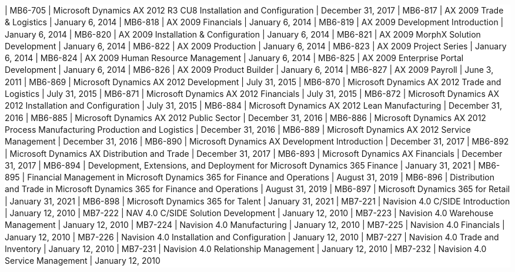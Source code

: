 | MB6-705 | Microsoft Dynamics AX 2012 R3 CU8 Installation and Configuration | December 31, 2017
| MB6-817 | AX 2009 Trade & Logistics | January 6, 2014
| MB6-818 | AX 2009 Financials | January 6, 2014
| MB6-819 | AX 2009 Development Introduction | January 6, 2014
| MB6-820 | AX 2009 Installation & Configuration | January 6, 2014
| MB6-821 | AX 2009 MorphX Solution Development | January 6, 2014
| MB6-822 | AX 2009 Production | January 6, 2014
| MB6-823 | AX 2009 Project Series | January 6, 2014
| MB6-824 | AX 2009 Human Resource Management | January 6, 2014
| MB6-825 | AX 2009 Enterprise Portal Development | January 6, 2014
| MB6-826 | AX 2009 Product Builder | January 6, 2014
| MB6-827 | AX 2009 Payroll | June 3, 2011
| MB6-869 | Microsoft Dynamics AX 2012 Development | July 31, 2015
| MB6-870 | Microsoft Dynamics AX 2012 Trade and Logistics | July 31, 2015
| MB6-871 | Microsoft Dynamics AX 2012 Financials | July 31, 2015
| MB6-872 | Microsoft Dynamics AX 2012 Installation and Configuration | July 31, 2015
| MB6-884 | Microsoft Dynamics AX 2012 Lean Manufacturing | December 31, 2016
| MB6-885 | Microsoft Dynamics AX 2012 Public Sector | December 31, 2016
| MB6-886 | Microsoft Dynamics AX 2012 Process Manufacturing Production and Logistics | December 31, 2016
| MB6-889 | Microsoft Dynamics AX 2012 Service Management | December 31, 2016
| MB6-890 | Microsoft Dynamics AX Development Introduction | December 31, 2017
| MB6-892 | Microsoft Dynamics AX Distribution and Trade | December 31, 2017
| MB6-893 | Microsoft Dynamics AX Financials | December 31, 2017
| MB6-894 | Development, Extensions, and Deployment for Microsoft Dynamics 365 Finance | January 31, 2021
| MB6-895 | Financial Management in Microsoft Dynamics 365 for Finance and Operations | August 31, 2019
| MB6-896 | Distribution and Trade in Microsoft Dynamics 365 for Finance and Operations | August 31, 2019
| MB6-897 | Microsoft Dynamics 365 for Retail | January 31, 2021
| MB6-898 | Microsoft Dynamics 365 for Talent | January 31, 2021
| MB7-221 | Navision 4.0 C/SIDE Introduction | January 12, 2010
| MB7-222 | NAV 4.0 C/SIDE Solution Development | January 12, 2010
| MB7-223 | Navision 4.0 Warehouse Management | January 12, 2010
| MB7-224 | Navision 4.0 Manufacturing | January 12, 2010
| MB7-225 | Navision 4.0 Financials | January 12, 2010
| MB7-226 | Navision 4.0 Installation and Configuration | January 12, 2010
| MB7-227 | Navision 4.0 Trade and Inventory | January 12, 2010
| MB7-231 | Navision 4.0 Relationship Management | January 12, 2010
| MB7-232 | Navision 4.0 Service Management | January 12, 2010